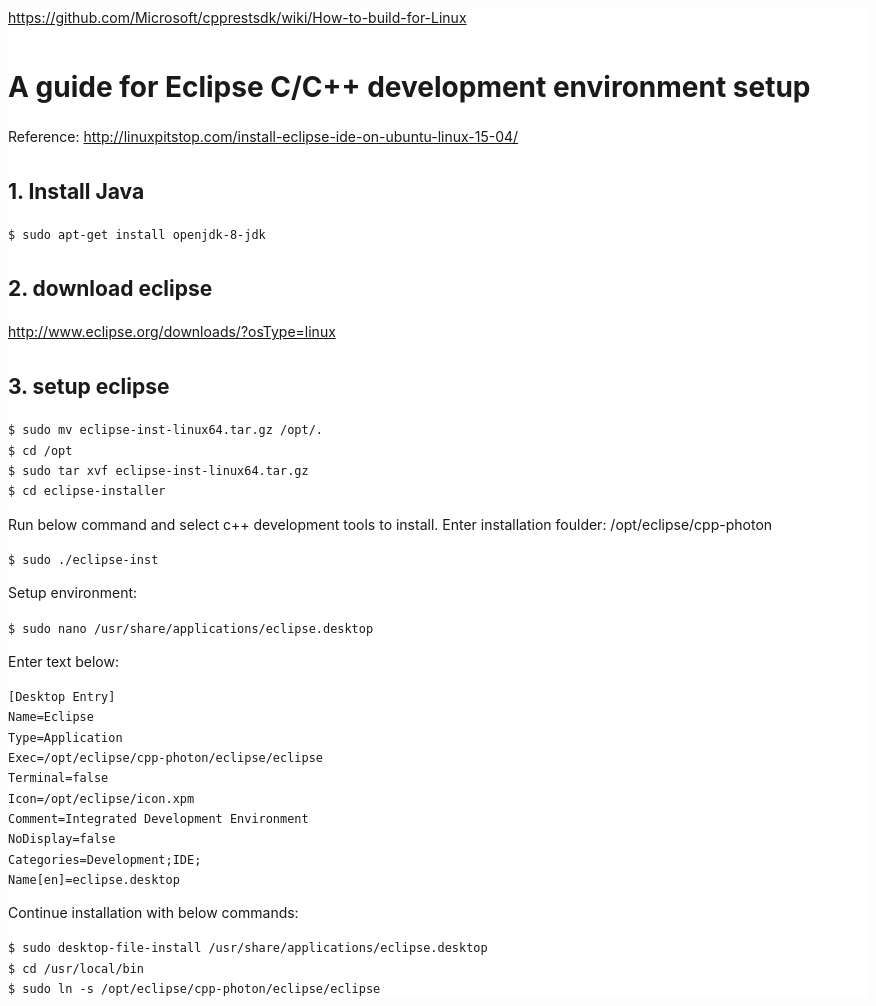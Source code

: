 https://github.com/Microsoft/cpprestsdk/wiki/How-to-build-for-Linux


# A guide for Eclipse C/C++ development environment setup

Reference: http://linuxpitstop.com/install-eclipse-ide-on-ubuntu-linux-15-04/

## 1. Install Java
```
$ sudo apt-get install openjdk-8-jdk
```

## 2. download eclipse

http://www.eclipse.org/downloads/?osType=linux


## 3. setup eclipse
```
$ sudo mv eclipse-inst-linux64.tar.gz /opt/.
$ cd /opt
$ sudo tar xvf eclipse-inst-linux64.tar.gz
$ cd eclipse-installer
```
Run below command and select c++ development tools to install. Enter installation foulder: /opt/eclipse/cpp-photon
```
$ sudo ./eclipse-inst
```
Setup environment:
```
$ sudo nano /usr/share/applications/eclipse.desktop
```
Enter text below:
```
[Desktop Entry]
Name=Eclipse
Type=Application
Exec=/opt/eclipse/cpp-photon/eclipse/eclipse
Terminal=false
Icon=/opt/eclipse/icon.xpm
Comment=Integrated Development Environment
NoDisplay=false
Categories=Development;IDE;
Name[en]=eclipse.desktop
```

Continue installation with below commands:
```
$ sudo desktop-file-install /usr/share/applications/eclipse.desktop
$ cd /usr/local/bin
$ sudo ln -s /opt/eclipse/cpp-photon/eclipse/eclipse
```
